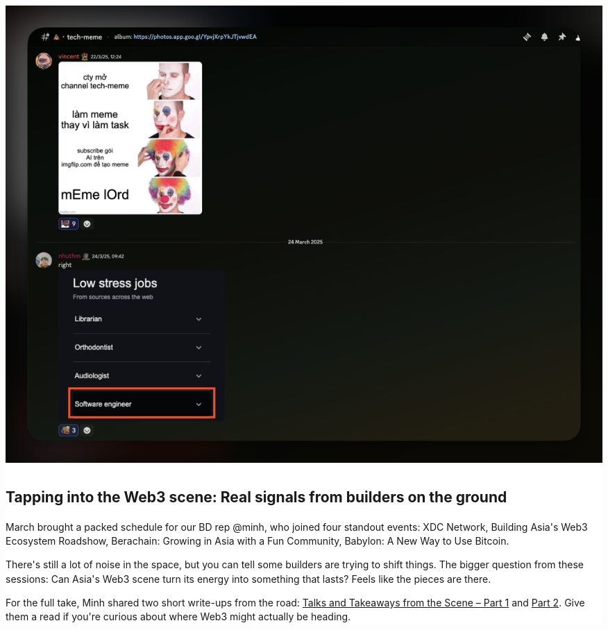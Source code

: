 ![](assets/2025-whats-new-march-tech-meme.png)

## Tapping into the Web3 scene: Real signals from builders on the ground

March brought a packed schedule for our BD rep @minh, who joined four standout events: XDC Network, Building Asia's Web3 Ecosystem Roadshow, Berachain: Growing in Asia with a Fun Community, Babylon: A New Way to Use Bitcoin.

There's still a lot of noise in the space, but you can tell some builders are trying to shift things.  The bigger question from these sessions: Can Asia's Web3 scene turn its energy into something that lasts? Feels like the pieces are there.

For the full take, Minh shared two short write-ups from the road: [Talks and Takeaways from the Scene – Part 1](https://memo.d.foundation/updates/biz/2025-web3-vietnam-recap-pt1)  and  [Part 2](https://memo.d.foundation/updates/biz/2025-web3-vietnam-recap-pt2). Give them a read if you're curious about where Web3 might actually be heading.
